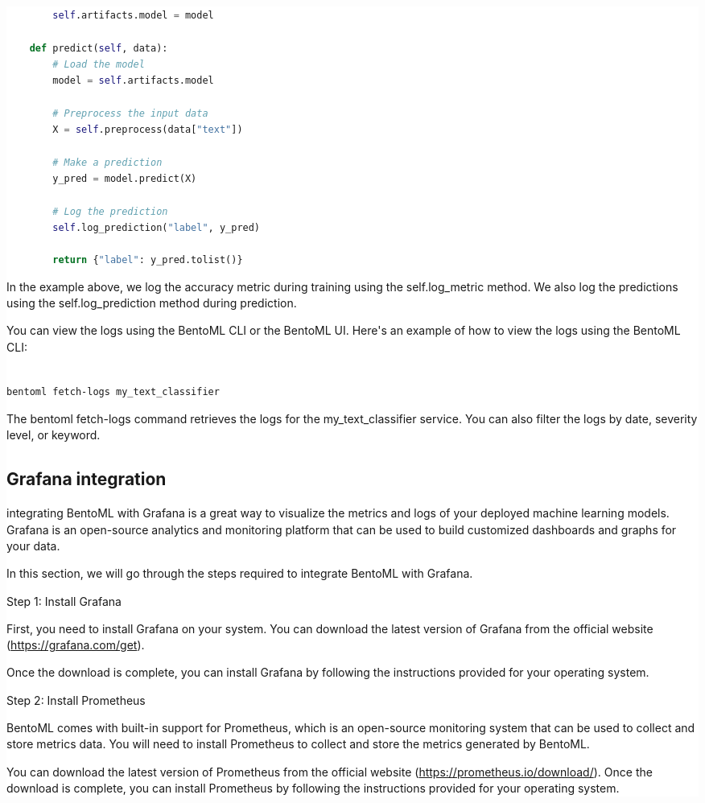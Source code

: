 ```python
        self.artifacts.model = model
    
    def predict(self, data):
        # Load the model
        model = self.artifacts.model
        
        # Preprocess the input data
        X = self.preprocess(data["text"])
        
        # Make a prediction
        y_pred = model.predict(X)
        
        # Log the prediction
        self.log_prediction("label", y_pred)
        
        return {"label": y_pred.tolist()}
```

In the example above, we log the accuracy metric during training using the self.log_metric method. We also log the predictions using the self.log_prediction method during prediction.

You can view the logs using the BentoML CLI or the BentoML UI. Here's an example of how to view the logs using the BentoML CLI:

```sh

bentoml fetch-logs my_text_classifier
```

The bentoml fetch-logs command retrieves the logs for the my_text_classifier service. You can also filter the logs by date, severity level, or keyword.


## Grafana integration

integrating BentoML with Grafana is a great way to visualize the metrics and logs of your deployed machine learning models. Grafana is an open-source analytics and monitoring platform that can be used to build customized dashboards and graphs for your data.

In this section, we will go through the steps required to integrate BentoML with Grafana.

Step 1: Install Grafana

First, you need to install Grafana on your system. You can download the latest version of Grafana from the official website (https://grafana.com/get).

Once the download is complete, you can install Grafana by following the instructions provided for your operating system.

Step 2: Install Prometheus

BentoML comes with built-in support for Prometheus, which is an open-source monitoring system that can be used to collect and store metrics data. You will need to install Prometheus to collect and store the metrics generated by BentoML.

You can download the latest version of Prometheus from the official website (https://prometheus.io/download/). Once the download is complete, you can install Prometheus by following the instructions provided for your operating system.

